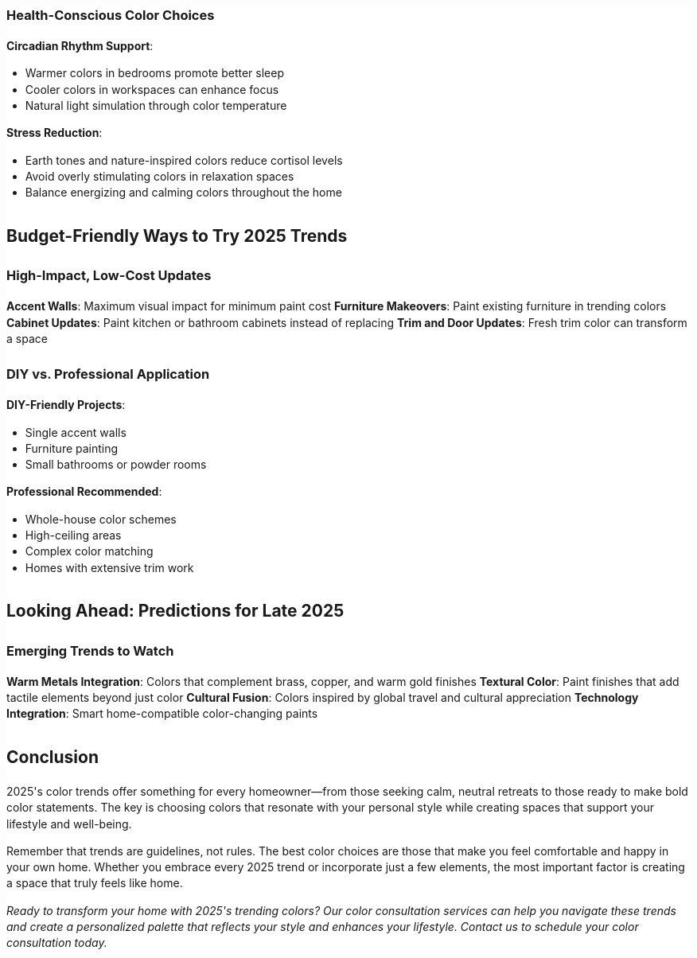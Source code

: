 ### Health-Conscious Color Choices
**Circadian Rhythm Support**: 
- Warmer colors in bedrooms promote better sleep
- Cooler colors in workspaces can enhance focus
- Natural light simulation through color temperature

**Stress Reduction**:
- Earth tones and nature-inspired colors reduce cortisol levels
- Avoid overly stimulating colors in relaxation spaces
- Balance energizing and calming colors throughout the home

## Budget-Friendly Ways to Try 2025 Trends

### High-Impact, Low-Cost Updates
**Accent Walls**: Maximum visual impact for minimum paint cost
**Furniture Makeovers**: Paint existing furniture in trending colors
**Cabinet Updates**: Paint kitchen or bathroom cabinets instead of replacing
**Trim and Door Updates**: Fresh trim color can transform a space

### DIY vs. Professional Application
**DIY-Friendly Projects**:
- Single accent walls
- Furniture painting
- Small bathrooms or powder rooms

**Professional Recommended**:
- Whole-house color schemes
- High-ceiling areas
- Complex color matching
- Homes with extensive trim work

## Looking Ahead: Predictions for Late 2025

### Emerging Trends to Watch
**Warm Metals Integration**: Colors that complement brass, copper, and warm gold finishes
**Textural Color**: Paint finishes that add tactile elements beyond just color
**Cultural Fusion**: Colors inspired by global travel and cultural appreciation
**Technology Integration**: Smart home-compatible color-changing paints

## Conclusion

2025's color trends offer something for every homeowner—from those seeking calm, neutral retreats to those ready to make bold color statements. The key is choosing colors that resonate with your personal style while creating spaces that support your lifestyle and well-being.

Remember that trends are guidelines, not rules. The best color choices are those that make you feel comfortable and happy in your own home. Whether you embrace every 2025 trend or incorporate just a few elements, the most important factor is creating a space that truly feels like home.

*Ready to transform your home with 2025's trending colors? Our color consultation services can help you navigate these trends and create a personalized palette that reflects your style and enhances your lifestyle. Contact us to schedule your color consultation today.*